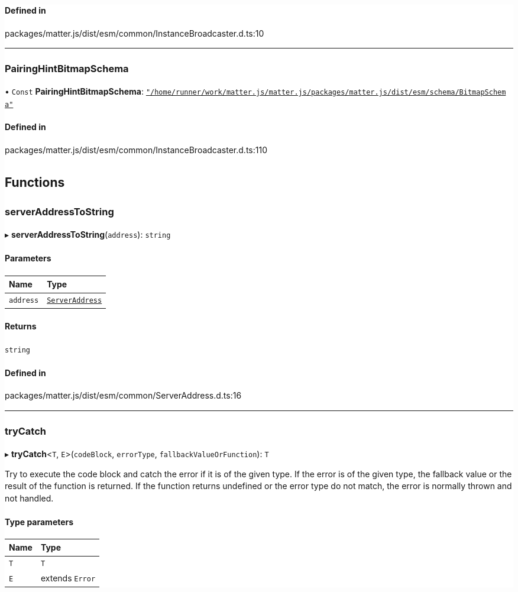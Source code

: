 #### Defined in

packages/matter.js/dist/esm/common/InstanceBroadcaster.d.ts:10

___

### PairingHintBitmapSchema

• `Const` **PairingHintBitmapSchema**: [`"/home/runner/work/matter.js/matter.js/packages/matter.js/dist/esm/schema/BitmapSchema"`](exports_schema._internal_.__home_runner_work_matter_js_matter_js_packages_matter_js_dist_esm_schema_BitmapSchema_.md)

#### Defined in

packages/matter.js/dist/esm/common/InstanceBroadcaster.d.ts:110

## Functions

### serverAddressToString

▸ **serverAddressToString**(`address`): `string`

#### Parameters

| Name | Type |
| :------ | :------ |
| `address` | [`ServerAddress`](exports_common.md#serveraddress) |

#### Returns

`string`

#### Defined in

packages/matter.js/dist/esm/common/ServerAddress.d.ts:16

___

### tryCatch

▸ **tryCatch**\<`T`, `E`\>(`codeBlock`, `errorType`, `fallbackValueOrFunction`): `T`

Try to execute the code block and catch the error if it is of the given type.
If the error is of the given type, the fallback value or the result of the function is returned.
If the function returns undefined or the error type do not match, the error is normally thrown and not handled.

#### Type parameters

| Name | Type |
| :------ | :------ |
| `T` | `T` |
| `E` | extends `Error` |
